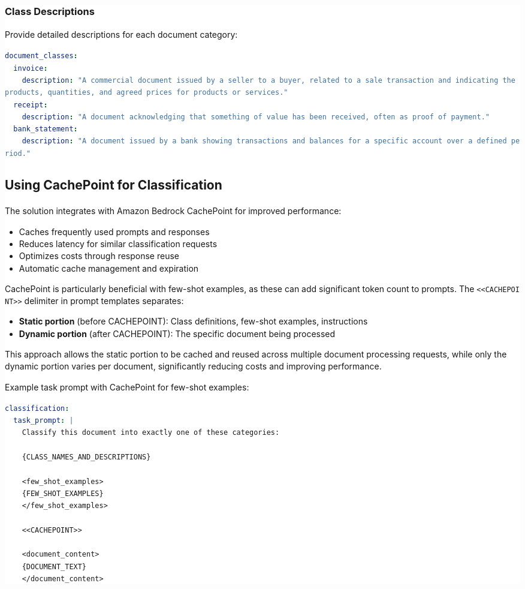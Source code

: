 ### Class Descriptions

Provide detailed descriptions for each document category:

```yaml
document_classes:
  invoice:
    description: "A commercial document issued by a seller to a buyer, related to a sale transaction and indicating the products, quantities, and agreed prices for products or services."
  receipt:
    description: "A document acknowledging that something of value has been received, often as proof of payment."
  bank_statement:
    description: "A document issued by a bank showing transactions and balances for a specific account over a defined period."
```

## Using CachePoint for Classification

The solution integrates with Amazon Bedrock CachePoint for improved performance:

- Caches frequently used prompts and responses
- Reduces latency for similar classification requests
- Optimizes costs through response reuse
- Automatic cache management and expiration

CachePoint is particularly beneficial with few-shot examples, as these can add significant token count to prompts. The `<<CACHEPOINT>>` delimiter in prompt templates separates:

- **Static portion** (before CACHEPOINT): Class definitions, few-shot examples, instructions
- **Dynamic portion** (after CACHEPOINT): The specific document being processed

This approach allows the static portion to be cached and reused across multiple document processing requests, while only the dynamic portion varies per document, significantly reducing costs and improving performance.

Example task prompt with CachePoint for few-shot examples:

```yaml
classification:
  task_prompt: |
    Classify this document into exactly one of these categories:
    
    {CLASS_NAMES_AND_DESCRIPTIONS}
    
    <few_shot_examples>
    {FEW_SHOT_EXAMPLES}
    </few_shot_examples>
    
    <<CACHEPOINT>>
    
    <document_content>
    {DOCUMENT_TEXT}
    </document_content>
```
